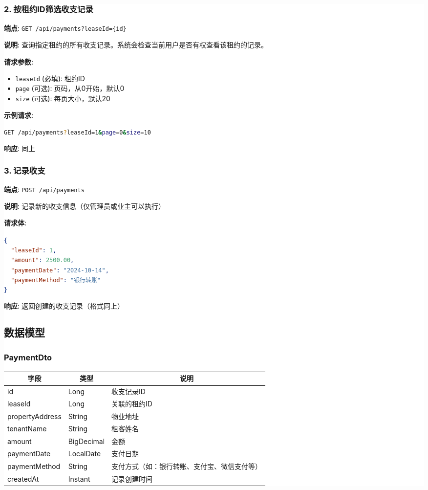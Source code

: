 ### 2. 按租约ID筛选收支记录

**端点**: `GET /api/payments?leaseId={id}`

**说明**: 查询指定租约的所有收支记录。系统会检查当前用户是否有权查看该租约的记录。

**请求参数**:
- `leaseId` (必填): 租约ID
- `page` (可选): 页码，从0开始，默认0
- `size` (可选): 每页大小，默认20

**示例请求**:
```bash
GET /api/payments?leaseId=1&page=0&size=10
```

**响应**: 同上

### 3. 记录收支

**端点**: `POST /api/payments`

**说明**: 记录新的收支信息（仅管理员或业主可以执行）

**请求体**:
```json
{
  "leaseId": 1,
  "amount": 2500.00,
  "paymentDate": "2024-10-14",
  "paymentMethod": "银行转账"
}
```

**响应**: 返回创建的收支记录（格式同上）

## 数据模型

### PaymentDto

| 字段 | 类型 | 说明 |
|------|------|------|
| id | Long | 收支记录ID |
| leaseId | Long | 关联的租约ID |
| propertyAddress | String | 物业地址 |
| tenantName | String | 租客姓名 |
| amount | BigDecimal | 金额 |
| paymentDate | LocalDate | 支付日期 |
| paymentMethod | String | 支付方式（如：银行转账、支付宝、微信支付等） |
| createdAt | Instant | 记录创建时间 |
